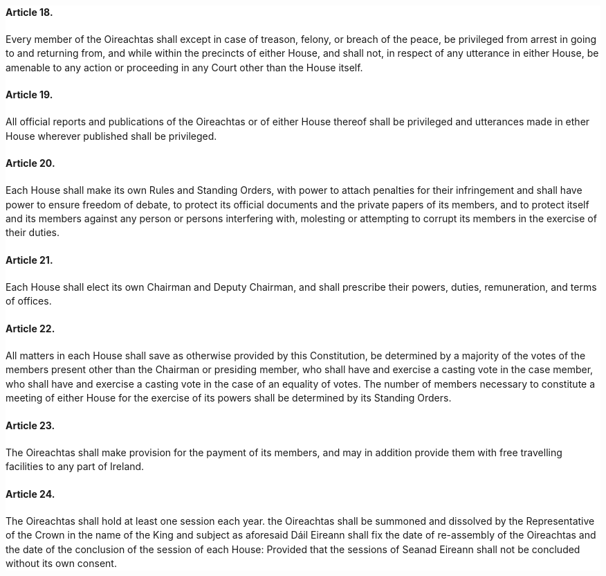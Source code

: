 
#### Article 18.


 Every member of the Oireachtas shall except in case of treason, felony, or breach of the peace, be privileged from arrest in going to and returning from, and while within the precincts of either House, and shall not, in respect of any utterance in either House, be amenable to any action or proceeding in any Court other than the House itself.


#### Article 19.


 All official reports and publications of the Oireachtas or of either House thereof shall be
privileged and utterances made in ether House wherever published shall
be privileged.


#### Article 20.


Each House shall make its own Rules and Standing Orders, with power to
attach penalties for their infringement and shall have power to ensure
freedom of debate, to protect its official documents and the private
papers of its members, and to protect itself and its members against any
person or persons interfering with, molesting or attempting to corrupt
its members in the exercise of their duties.


#### Article 21.


 Each House shall elect its own Chairman and Deputy Chairman, and shall prescribe their powers, duties, remuneration, and terms of offices.


#### Article 22.


 All matters in each House shall save as otherwise provided by this Constitution, be determined by a majority of the votes of the members present other than the Chairman or presiding member, who shall have and exercise a casting vote in the case member, who shall have and exercise a casting vote in the case of an equality of votes. The number of members necessary to constitute a meeting of either House for the exercise of its powers shall be determined by its Standing Orders.


#### Article 23.


 The
Oireachtas shall make provision for the payment of its members, and may in addition provide them with free travelling facilities to any part of Ireland.


#### Article 24.


 The Oireachtas shall hold at least one session each year. the Oireachtas shall be summoned and dissolved by the Representative of the Crown in the name of the King and subject as aforesaid Dáil Eireann shall fix the
date of re-assembly of the Oireachtas and the date of the conclusion of the session of each House: Provided that the sessions of Seanad Eireann shall not be concluded without its own consent.
